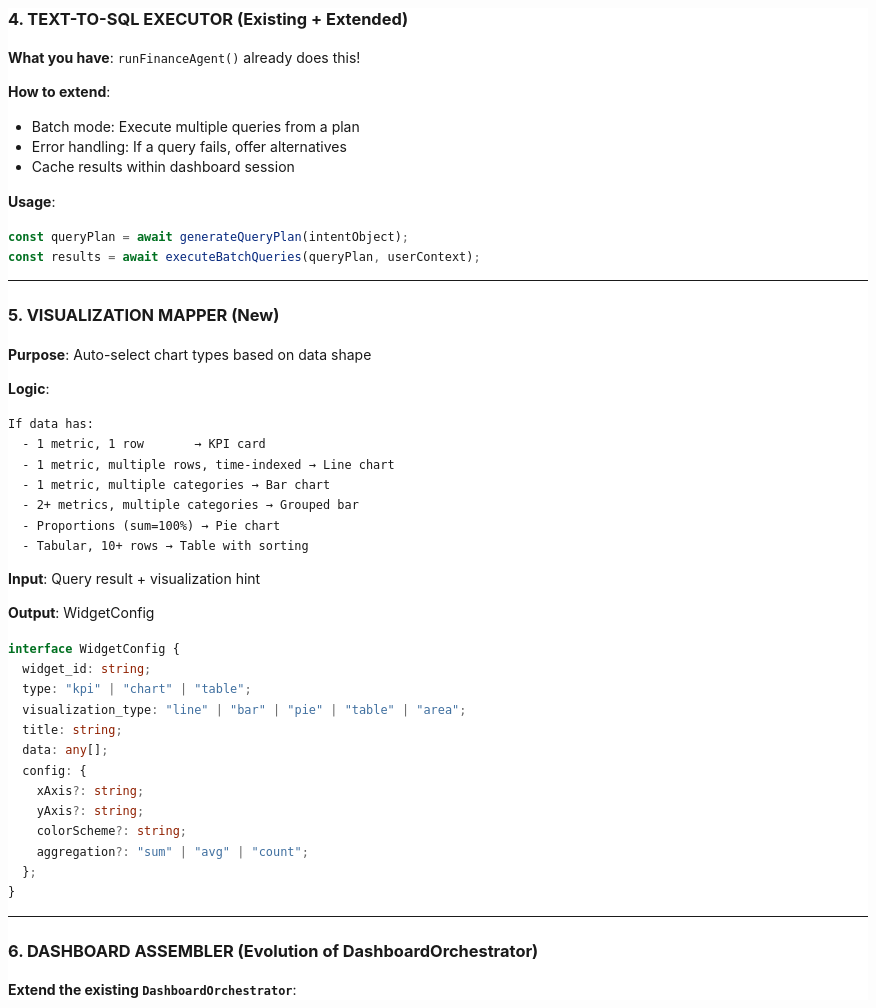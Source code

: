 
### 4. **TEXT-TO-SQL EXECUTOR** (Existing + Extended)
**What you have**: `runFinanceAgent()` already does this!

**How to extend**:
- Batch mode: Execute multiple queries from a plan
- Error handling: If a query fails, offer alternatives
- Cache results within dashboard session

**Usage**:
```typescript
const queryPlan = await generateQueryPlan(intentObject);
const results = await executeBatchQueries(queryPlan, userContext);
```

---

### 5. **VISUALIZATION MAPPER** (New)
**Purpose**: Auto-select chart types based on data shape

**Logic**:
```
If data has:
  - 1 metric, 1 row       → KPI card
  - 1 metric, multiple rows, time-indexed → Line chart
  - 1 metric, multiple categories → Bar chart
  - 2+ metrics, multiple categories → Grouped bar
  - Proportions (sum=100%) → Pie chart
  - Tabular, 10+ rows → Table with sorting
```

**Input**: Query result + visualization hint

**Output**: WidgetConfig
```typescript
interface WidgetConfig {
  widget_id: string;
  type: "kpi" | "chart" | "table";
  visualization_type: "line" | "bar" | "pie" | "table" | "area";
  title: string;
  data: any[];
  config: {
    xAxis?: string;
    yAxis?: string;
    colorScheme?: string;
    aggregation?: "sum" | "avg" | "count";
  };
}
```

---

### 6. **DASHBOARD ASSEMBLER** (Evolution of DashboardOrchestrator)
**Extend the existing `DashboardOrchestrator`**:

